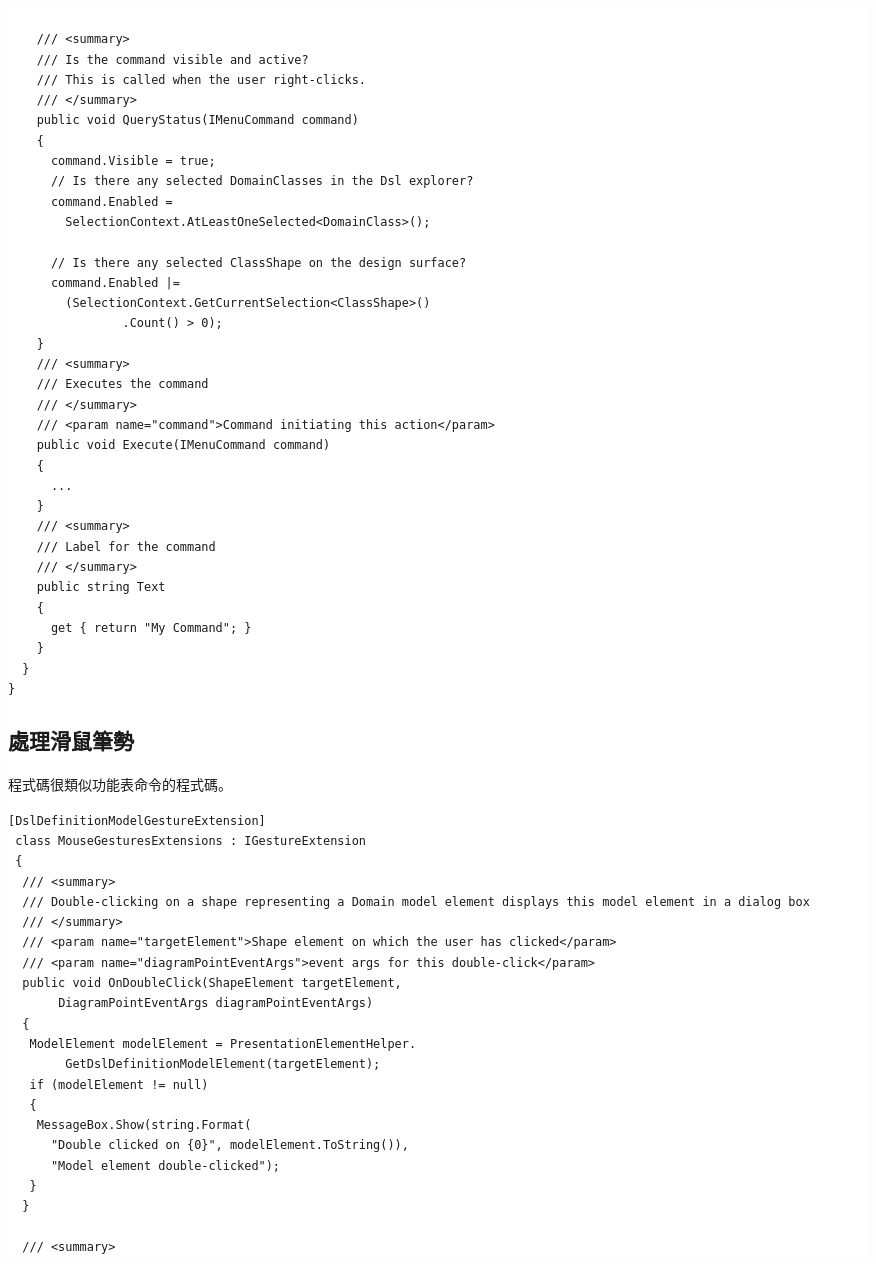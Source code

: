 ```  
  
    /// <summary>  
    /// Is the command visible and active?  
    /// This is called when the user right-clicks.  
    /// </summary>  
    public void QueryStatus(IMenuCommand command)  
    {  
      command.Visible = true;  
      // Is there any selected DomainClasses in the Dsl explorer?  
      command.Enabled =   
        SelectionContext.AtLeastOneSelected<DomainClass>();  
  
      // Is there any selected ClassShape on the design surface?  
      command.Enabled |=   
        (SelectionContext.GetCurrentSelection<ClassShape>()  
                .Count() > 0);  
    }  
    /// <summary>  
    /// Executes the command   
    /// </summary>  
    /// <param name="command">Command initiating this action</param>  
    public void Execute(IMenuCommand command)  
    {  
      ...  
    }  
    /// <summary>  
    /// Label for the command  
    /// </summary>  
    public string Text  
    {  
      get { return "My Command"; }  
    }  
  }  
}  
```  
  
## <a name="handling-mouse-gestures"></a>處理滑鼠筆勢  
 程式碼很類似功能表命令的程式碼。  
  
```  
[DslDefinitionModelGestureExtension]  
 class MouseGesturesExtensions : IGestureExtension  
 {  
  /// <summary>  
  /// Double-clicking on a shape representing a Domain model element displays this model element in a dialog box  
  /// </summary>  
  /// <param name="targetElement">Shape element on which the user has clicked</param>  
  /// <param name="diagramPointEventArgs">event args for this double-click</param>  
  public void OnDoubleClick(ShapeElement targetElement,  
       DiagramPointEventArgs diagramPointEventArgs)  
  {  
   ModelElement modelElement = PresentationElementHelper.  
        GetDslDefinitionModelElement(targetElement);  
   if (modelElement != null)  
   {  
    MessageBox.Show(string.Format(  
      "Double clicked on {0}", modelElement.ToString()),   
      "Model element double-clicked");  
   }  
  }  
  
  /// <summary>  
```